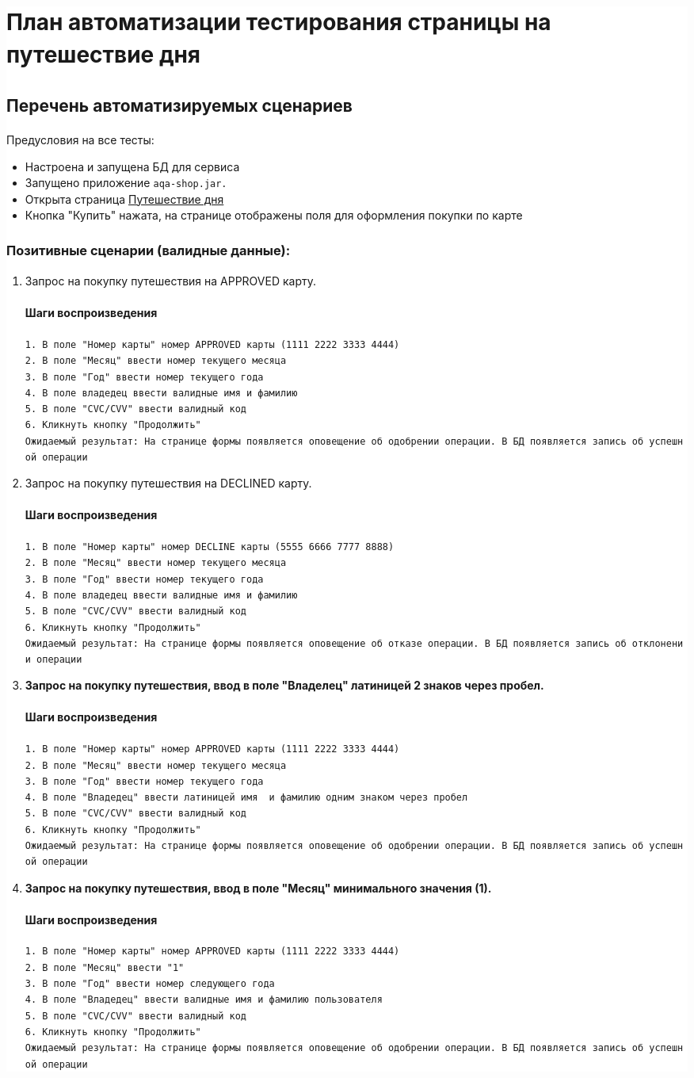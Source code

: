 # План автоматизации тестирования страницы на путешествие дня

## Перечень автоматизируемых сценариев

Предусловия на все тесты: 
- Настроена и запущена БД для сервиса
- Запущено приложение `aqa-shop.jar.`
- Открыта страница [Путешествие дня](localhost:8080)
- Кнопка "Купить" нажата, на странице отображены поля для оформления покупки по карте

### Позитивные сценарии (валидные данные):

1. Запрос на покупку путешествия на APPROVED карту.
   #### Шаги воспроизведения
       1. В поле "Номер карты" номер APPROVED карты (1111 2222 3333 4444)
       2. В поле "Месяц" ввести номер текущего месяца
       3. В поле "Год" ввести номер текущего года
       4. В поле владедец ввести валидные имя и фамилию
       5. В поле "CVC/CVV" ввести валидный код
       6. Кликнуть кнопку "Продолжить"
       Ожидаемый результат: На странице формы появляется оповещение об одобрении операции. В БД появляется запись об успешной операции

1. Запрос на покупку путешествия на DECLINED карту.
   #### Шаги воспроизведения
       1. В поле "Номер карты" номер DECLINE карты (5555 6666 7777 8888)
       2. В поле "Месяц" ввести номер текущего месяца
       3. В поле "Год" ввести номер текущего года
       4. В поле владедец ввести валидные имя и фамилию
       5. В поле "CVC/CVV" ввести валидный код
       6. Кликнуть кнопку "Продолжить"
       Ожидаемый результат: На странице формы появляется оповещение об отказе операции. В БД появляется запись об отклонении операции

1. **Запрос на покупку путешествия, ввод в поле "Владелец" латиницей 2 знаков через пробел.**
   #### Шаги воспроизведения
       1. В поле "Номер карты" номер APPROVED карты (1111 2222 3333 4444) 
       2. В поле "Месяц" ввести номер текущего месяца
       3. В поле "Год" ввести номер текущего года
       4. В поле "Владедец" ввести латиницей имя  и фамилию одним знаком через пробел
       5. В поле "CVC/CVV" ввести валидный код
       6. Кликнуть кнопку "Продолжить"
       Ожидаемый результат: На странице формы появляется оповещение об одобрении операции. В БД появляется запись об успешной операции

1. **Запрос на покупку путешествия, ввод в поле "Месяц" минимального значения (1).**
   #### Шаги воспроизведения
       1. В поле "Номер карты" номер APPROVED карты (1111 2222 3333 4444) 
       2. В поле "Месяц" ввести "1"
       3. В поле "Год" ввести номер следующего года
       4. В поле "Владедец" ввести валидные имя и фамилию пользователя
       5. В поле "CVC/CVV" ввести валидный код
       6. Кликнуть кнопку "Продолжить"
       Ожидаемый результат: На странице формы появляется оповещение об одобрении операции. В БД появляется запись об успешной операции
